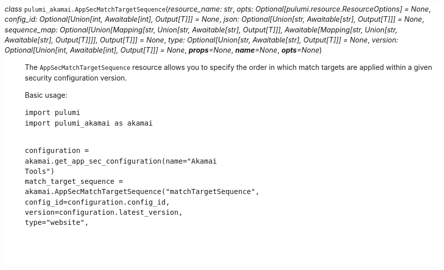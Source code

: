 <em class="property">class </em><code class="sig-prename descclassname">pulumi_akamai.</code><code class="sig-name descname">AppSecMatchTargetSequence</code><span class="sig-paren">(</span><em class="sig-param"><span class="n">resource_name</span><span class="p">:</span> <span class="n">str</span></em>, <em class="sig-param"><span class="n">opts</span><span class="p">:</span> <span class="n">Optional<span class="p">[</span>pulumi.resource.ResourceOptions<span class="p">]</span></span> <span class="o">=</span> <span class="default_value">None</span></em>, <em class="sig-param"><span class="n">config_id</span><span class="p">:</span> <span class="n">Optional<span class="p">[</span>Union<span class="p">[</span>int<span class="p">, </span>Awaitable<span class="p">[</span>int<span class="p">]</span><span class="p">, </span>Output<span class="p">[</span>T<span class="p">]</span><span class="p">]</span><span class="p">]</span></span> <span class="o">=</span> <span class="default_value">None</span></em>, <em class="sig-param"><span class="n">json</span><span class="p">:</span> <span class="n">Optional<span class="p">[</span>Union<span class="p">[</span>str<span class="p">, </span>Awaitable<span class="p">[</span>str<span class="p">]</span><span class="p">, </span>Output<span class="p">[</span>T<span class="p">]</span><span class="p">]</span><span class="p">]</span></span> <span class="o">=</span> <span class="default_value">None</span></em>, <em class="sig-param"><span class="n">sequence_map</span><span class="p">:</span> <span class="n">Optional<span class="p">[</span>Union<span class="p">[</span>Mapping<span class="p">[</span>str<span class="p">, </span>Union<span class="p">[</span>str<span class="p">, </span>Awaitable<span class="p">[</span>str<span class="p">]</span><span class="p">, </span>Output<span class="p">[</span>T<span class="p">]</span><span class="p">]</span><span class="p">]</span><span class="p">, </span>Awaitable<span class="p">[</span>Mapping<span class="p">[</span>str<span class="p">, </span>Union<span class="p">[</span>str<span class="p">, </span>Awaitable<span class="p">[</span>str<span class="p">]</span><span class="p">, </span>Output<span class="p">[</span>T<span class="p">]</span><span class="p">]</span><span class="p">]</span><span class="p">]</span><span class="p">, </span>Output<span class="p">[</span>T<span class="p">]</span><span class="p">]</span><span class="p">]</span></span> <span class="o">=</span> <span class="default_value">None</span></em>, <em class="sig-param"><span class="n">type</span><span class="p">:</span> <span class="n">Optional<span class="p">[</span>Union<span class="p">[</span>str<span class="p">, </span>Awaitable<span class="p">[</span>str<span class="p">]</span><span class="p">, </span>Output<span class="p">[</span>T<span class="p">]</span><span class="p">]</span><span class="p">]</span></span> <span class="o">=</span> <span class="default_value">None</span></em>, <em class="sig-param"><span class="n">version</span><span class="p">:</span> <span class="n">Optional<span class="p">[</span>Union<span class="p">[</span>int<span class="p">, </span>Awaitable<span class="p">[</span>int<span class="p">]</span><span class="p">, </span>Output<span class="p">[</span>T<span class="p">]</span><span class="p">]</span><span class="p">]</span></span> <span class="o">=</span> <span class="default_value">None</span></em>, <em class="sig-param"><span class="n">__props__</span><span class="o">=</span><span class="default_value">None</span></em>, <em class="sig-param"><span class="n">__name__</span><span class="o">=</span><span class="default_value">None</span></em>, <em class="sig-param"><span class="n">__opts__</span><span class="o">=</span><span class="default_value">None</span></em><span class="sig-paren">)</span><a class="headerlink" href="#pulumi_akamai.AppSecMatchTargetSequence" title="Permalink to this definition"></a></dt>
<dd><p>The <code class="docutils literal notranslate"><span class="pre">AppSecMatchTargetSequence</span></code> resource allows you to specify the order in which match targets are applied within a given security configuration version.</p>
<p>Basic usage:</p>
<div class="highlight-python notranslate"><div class="highlight"><pre><span></span><span class="kn">import</span> <span class="nn">pulumi</span>
<span class="kn">import</span> <span class="nn">pulumi_akamai</span> <span class="k">as</span> <span class="nn">akamai</span>

<span class="n">configuration</span> <span class="o">=</span> <span class="n">akamai</span><span class="o">.</span><span class="n">get_app_sec_configuration</span><span class="p">(</span><span class="n">name</span><span class="o">=</span><span class="s2">&quot;Akamai Tools&quot;</span><span class="p">)</span>
<span class="n">match_target_sequence</span> <span class="o">=</span> <span class="n">akamai</span><span class="o">.</span><span class="n">AppSecMatchTargetSequence</span><span class="p">(</span><span class="s2">&quot;matchTargetSequence&quot;</span><span class="p">,</span>
    <span class="n">config_id</span><span class="o">=</span><span class="n">configuration</span><span class="o">.</span><span class="n">config_id</span><span class="p">,</span>
    <span class="n">version</span><span class="o">=</span><span class="n">configuration</span><span class="o">.</span><span class="n">latest_version</span><span class="p">,</span>
    <span class="nb">type</span><span class="o">=</span><span class="s2">&quot;website&quot;</span><span class="p">,</span>